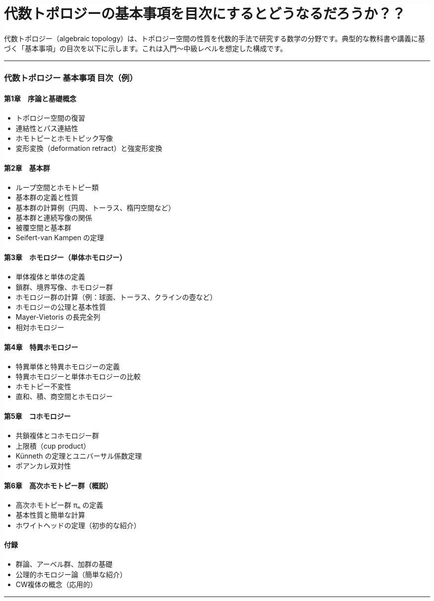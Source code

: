 # 代数トポロジーの基本事項を目次にするとどうなるだろうか？？

代数トポロジー（algebraic topology）は、トポロジー空間の性質を代数的手法で研究する数学の分野です。典型的な教科書や講義に基づく「基本事項」の目次を以下に示します。これは入門〜中級レベルを想定した構成です。

---

### 代数トポロジー 基本事項 目次（例）

#### 第1章　序論と基礎概念
- トポロジー空間の復習
- 連結性とパス連結性
- ホモトピーとホモトピック写像
- 変形変換（deformation retract）と強変形変換

#### 第2章　基本群
- ループ空間とホモトピー類
- 基本群の定義と性質
- 基本群の計算例（円周、トーラス、楕円空間など）
- 基本群と連続写像の関係
- 被覆空間と基本群
- Seifert-van Kampen の定理

#### 第3章　ホモロジー（単体ホモロジー）
- 単体複体と単体の定義
- 鎖群、境界写像、ホモロジー群
- ホモロジー群の計算（例：球面、トーラス、クラインの壺など）
- ホモロジーの公理と基本性質
- Mayer-Vietoris の長完全列
- 相対ホモロジー

#### 第4章　特異ホモロジー
- 特異単体と特異ホモロジーの定義
- 特異ホモロジーと単体ホモロジーの比較
- ホモトピー不変性
- 直和、積、商空間とホモロジー

#### 第5章　コホモロジー
- 共鎖複体とコホモロジー群
- 上限積（cup product）
- Künneth の定理とユニバーサル係数定理
- ポアンカレ双対性

#### 第6章　高次ホモトピー群（概説）
- 高次ホモトピー群 πₙ の定義
- 基本性質と簡単な計算
- ホワイトヘッドの定理（初歩的な紹介）

#### 付録
- 群論、アーベル群、加群の基礎
- 公理的ホモロジー論（簡単な紹介）
- CW複体の概念（応用的）

---